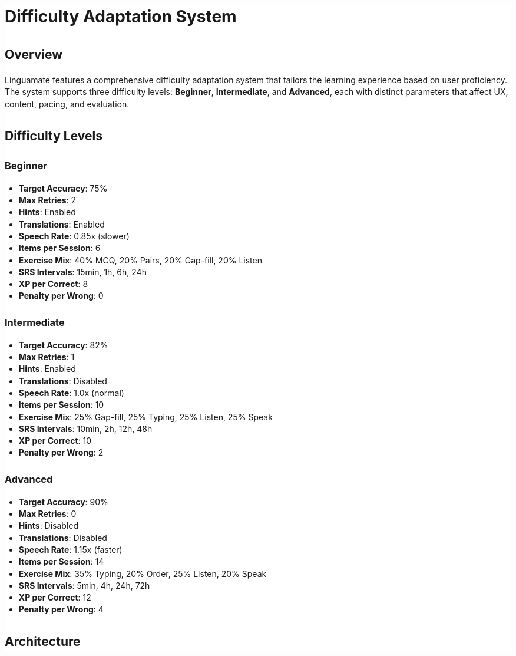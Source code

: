 # Difficulty Adaptation System

## Overview

Linguamate features a comprehensive difficulty adaptation system that tailors the learning experience based on user proficiency. The system supports three difficulty levels: **Beginner**, **Intermediate**, and **Advanced**, each with distinct parameters that affect UX, content, pacing, and evaluation.

## Difficulty Levels

### Beginner
- **Target Accuracy**: 75%
- **Max Retries**: 2
- **Hints**: Enabled
- **Translations**: Enabled
- **Speech Rate**: 0.85x (slower)
- **Items per Session**: 6
- **Exercise Mix**: 40% MCQ, 20% Pairs, 20% Gap-fill, 20% Listen
- **SRS Intervals**: 15min, 1h, 6h, 24h
- **XP per Correct**: 8
- **Penalty per Wrong**: 0

### Intermediate
- **Target Accuracy**: 82%
- **Max Retries**: 1
- **Hints**: Enabled
- **Translations**: Disabled
- **Speech Rate**: 1.0x (normal)
- **Items per Session**: 10
- **Exercise Mix**: 25% Gap-fill, 25% Typing, 25% Listen, 25% Speak
- **SRS Intervals**: 10min, 2h, 12h, 48h
- **XP per Correct**: 10
- **Penalty per Wrong**: 2

### Advanced
- **Target Accuracy**: 90%
- **Max Retries**: 0
- **Hints**: Disabled
- **Translations**: Disabled
- **Speech Rate**: 1.15x (faster)
- **Items per Session**: 14
- **Exercise Mix**: 35% Typing, 20% Order, 25% Listen, 20% Speak
- **SRS Intervals**: 5min, 4h, 24h, 72h
- **XP per Correct**: 12
- **Penalty per Wrong**: 4

## Architecture
